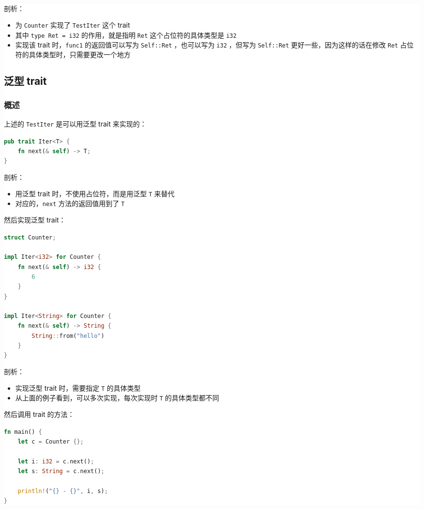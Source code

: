 剖析：

- 为 `Counter` 实现了 `TestIter` 这个 trait
- 其中 `type Ret = i32` 的作用，就是指明 `Ret` 这个占位符的具体类型是 `i32` 
- 实现该 trait 时，`func1` 的返回值可以写为 `Self::Ret` ，也可以写为 `i32` ，但写为 `Self::Ret` 更好一些，因为这样的话在修改 `Ret` 占位符的具体类型时，只需要更改一个地方



## 泛型 trait

### 概述

上述的 `TestIter` 是可以用泛型 trait 来实现的：

```rust
pub trait Iter<T> {
    fn next(& self) -> T;
}
```

剖析：

- 用泛型 trait 时，不使用占位符，而是用泛型 `T` 来替代
- 对应的，`next` 方法的返回值用到了 `T`



然后实现泛型 trait：

```rust
struct Counter;

impl Iter<i32> for Counter {
    fn next(& self) -> i32 {
        6
    }
}

impl Iter<String> for Counter {
    fn next(& self) -> String {
        String::from("hello")
    }
}
```

剖析：

- 实现泛型 trait 时，需要指定 `T` 的具体类型
- 从上面的例子看到，可以多次实现，每次实现时 `T` 的具体类型都不同



然后调用 trait 的方法：

```rust
fn main() {
    let c = Counter {};

    let i: i32 = c.next();
    let s: String = c.next();
    
    println!("{} - {}", i, s);
}
```

